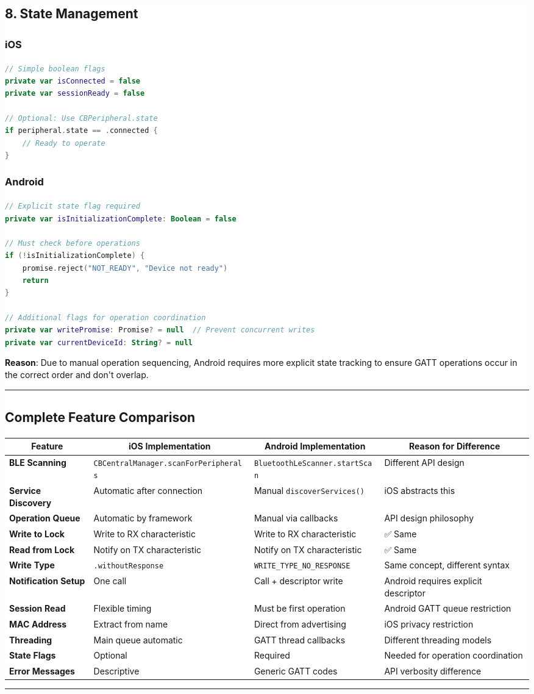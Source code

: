 
## 8. State Management

### iOS

```swift
// Simple boolean flags
private var isConnected = false
private var sessionReady = false

// Optional: Use CBPeripheral.state
if peripheral.state == .connected {
    // Ready to operate
}
```

### Android

```kotlin
// Explicit state flag required
private var isInitializationComplete: Boolean = false

// Must check before operations
if (!isInitializationComplete) {
    promise.reject("NOT_READY", "Device not ready")
    return
}

// Additional flags for operation coordination
private var writePromise: Promise? = null  // Prevent concurrent writes
private var currentDeviceId: String? = null
```

**Reason**: Due to manual operation sequencing, Android requires more explicit state tracking to ensure GATT operations occur in the correct order and don't overlap.

---

## Complete Feature Comparison

| Feature | iOS Implementation | Android Implementation | Reason for Difference |
|---------|-------------------|------------------------|----------------------|
| **BLE Scanning** | `CBCentralManager.scanForPeripherals` | `BluetoothLeScanner.startScan` | Different API design |
| **Service Discovery** | Automatic after connection | Manual `discoverServices()` | iOS abstracts this |
| **Operation Queue** | Automatic by framework | Manual via callbacks | API design philosophy |
| **Write to Lock** | Write to RX characteristic | Write to RX characteristic | ✅ Same |
| **Read from Lock** | Notify on TX characteristic | Notify on TX characteristic | ✅ Same |
| **Write Type** | `.withoutResponse` | `WRITE_TYPE_NO_RESPONSE` | Same concept, different syntax |
| **Notification Setup** | One call | Call + descriptor write | Android requires explicit descriptor |
| **Session Read** | Flexible timing | Must be first operation | Android GATT queue restriction |
| **MAC Address** | Extract from name | Direct from advertising | iOS privacy restriction |
| **Threading** | Main queue automatic | GATT thread callbacks | Different threading models |
| **State Flags** | Optional | Required | Needed for operation coordination |
| **Error Messages** | Descriptive | Generic GATT codes | API verbosity difference |

---